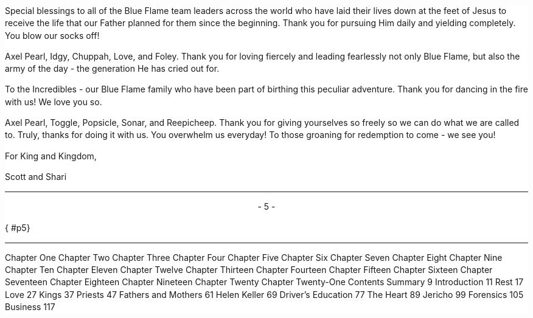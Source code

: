Special blessings to all of the Blue Flame team leaders across the
world who have laid their lives down at the feet of Jesus to
receive the life that our Father planned for them since the
beginning. Thank you for pursuing Him daily and yielding
completely. You blow our socks off!

Axel Pearl, Idgy, Chuppah, Love, and Foley. Thank you for
loving fiercely and leading fearlessly not only Blue Flame, but
also the army of the day - the generation He has cried out for.

To the Incredibles - our Blue Flame family who have been part
of birthing this peculiar adventure. Thank you for dancing in the
fire with us! We love you so.

Axel Pearl, Toggle, Popsicle, Sonar, and Reepicheep. Thank you
for giving yourselves so freely so we can do what we are called
to. Truly, thanks for doing it with us. You overwhelm us everyday!
To those groaning for redemption to come - we see you!

For King and Kingdom,

Scott and Shari

---
<p style="text-align:center;">
- 5 -

</p> 
{ #p5}


---

Chapter One
Chapter Two
Chapter Three
Chapter Four
Chapter Five
Chapter Six
Chapter Seven
Chapter Eight
Chapter Nine
Chapter Ten
Chapter Eleven
Chapter Twelve
Chapter Thirteen
Chapter Fourteen
Chapter Fifteen
Chapter Sixteen
Chapter Seventeen
Chapter Eighteen
Chapter Nineteen
Chapter Twenty
Chapter Twenty-One
Contents
Summary 9
Introduction 11
Rest 17
Love 27
Kings 37
Priests 47
Fathers and Mothers 61
Helen Keller 69
Driver’s Education 77
The Heart 89
Jericho 99
Forensics 105
Business 117